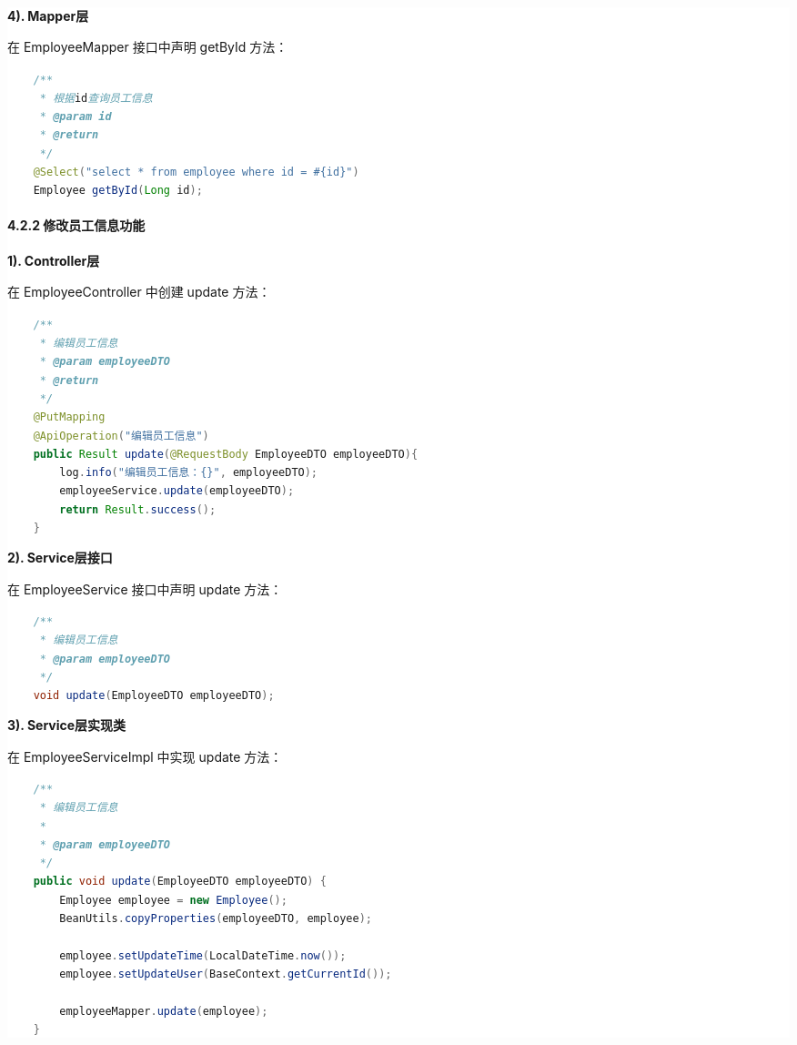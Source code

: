 

**4). Mapper层**

在 EmployeeMapper 接口中声明 getById 方法：

```java
	/**
     * 根据id查询员工信息
     * @param id
     * @return
     */
    @Select("select * from employee where id = #{id}")
    Employee getById(Long id);
```



#### 4.2.2 修改员工信息功能

**1). Controller层**

在 EmployeeController 中创建 update 方法：

```java
	/**
     * 编辑员工信息
     * @param employeeDTO
     * @return
     */
    @PutMapping
    @ApiOperation("编辑员工信息")
    public Result update(@RequestBody EmployeeDTO employeeDTO){
        log.info("编辑员工信息：{}", employeeDTO);
        employeeService.update(employeeDTO);
        return Result.success();
    }
```



**2). Service层接口**

在 EmployeeService 接口中声明 update 方法：

```java
    /**
     * 编辑员工信息
     * @param employeeDTO
     */
    void update(EmployeeDTO employeeDTO);
```



**3). Service层实现类**

在 EmployeeServiceImpl 中实现 update 方法：

```java
 	/**
     * 编辑员工信息
     *
     * @param employeeDTO
     */
    public void update(EmployeeDTO employeeDTO) {
        Employee employee = new Employee();
        BeanUtils.copyProperties(employeeDTO, employee);

        employee.setUpdateTime(LocalDateTime.now());
        employee.setUpdateUser(BaseContext.getCurrentId());

        employeeMapper.update(employee);
    }
```